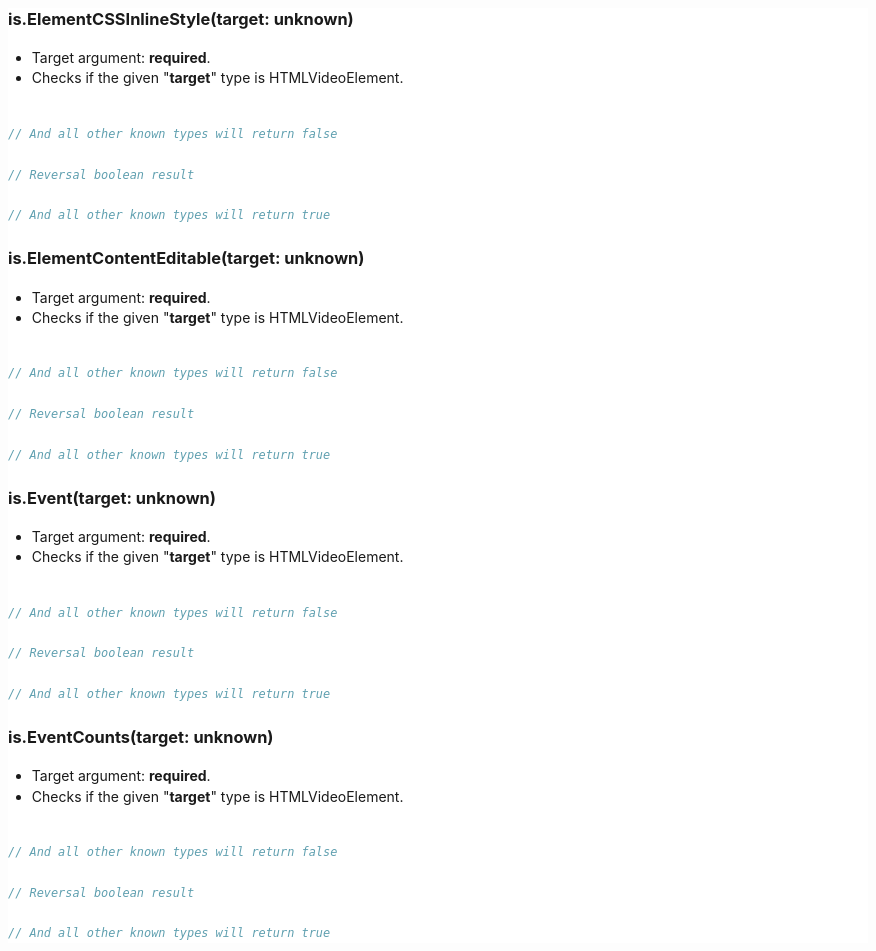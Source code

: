 ### is.ElementCSSInlineStyle(target: unknown)

- Target argument: **required**.
- Checks if the given "**target**" type is HTMLVideoElement.

```typescript

// And all other known types will return false

// Reversal boolean result

// And all other known types will return true
```

### is.ElementContentEditable(target: unknown)

- Target argument: **required**.
- Checks if the given "**target**" type is HTMLVideoElement.

```typescript

// And all other known types will return false

// Reversal boolean result

// And all other known types will return true
```

### is.Event(target: unknown)

- Target argument: **required**.
- Checks if the given "**target**" type is HTMLVideoElement.

```typescript

// And all other known types will return false

// Reversal boolean result

// And all other known types will return true
```

### is.EventCounts(target: unknown)

- Target argument: **required**.
- Checks if the given "**target**" type is HTMLVideoElement.

```typescript

// And all other known types will return false

// Reversal boolean result

// And all other known types will return true
```
